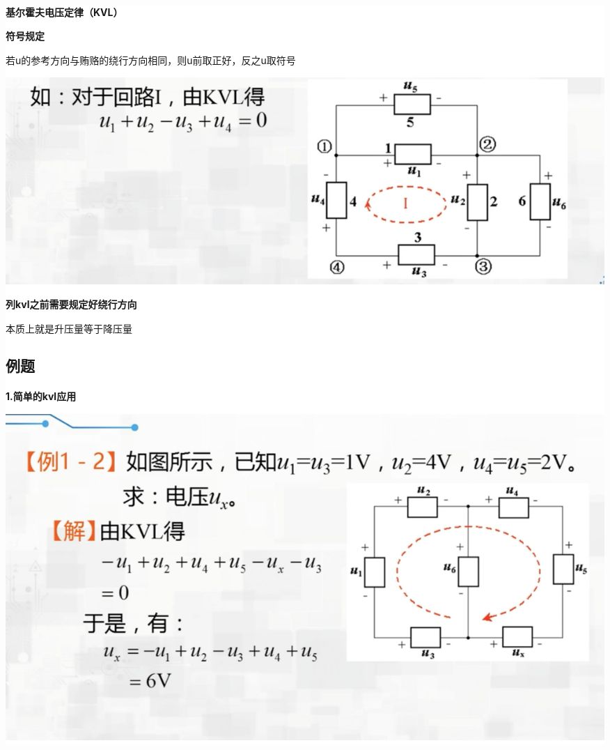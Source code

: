 **基尔霍夫电压定律（KVL）**

**符号规定**

若u的参考方向与贿赂的绕行方向相同，则u前取正好，反之u取符号

![image-20231118191652354](https://raw.githubusercontent.com/xiechen274/ChenCsNote/images/images/image-20231118191652354.png)

**列kvl之前需要规定好绕行方向**

本质上就是升压量等于降压量

## 例题

**1.简单的kvl应用**

![image-20231118192117290](https://raw.githubusercontent.com/xiechen274/ChenCsNote/images/images/image-20231118192117290.png)
